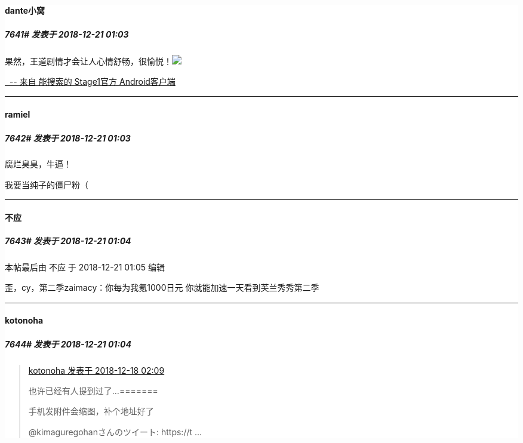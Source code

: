 ####  dante小窝  
##### 7641#       发表于 2018-12-21 01:03




果然，王道剧情才会让人心情舒畅，很愉悦！<img src="https://static.saraba1st.com/image/smiley/face2017/057.png" referrerpolicy="no-referrer">

[  -- 来自 能搜索的 Stage1官方 Android客户端](https://www.coolapk.com/apk/140634)







*****

####  ramiel  
##### 7642#       发表于 2018-12-21 01:03




腐烂臭臭，牛逼！

我要当纯子的僵尸粉（







*****

####  不应  
##### 7643#       发表于 2018-12-21 01:04



 本帖最后由 不应 于 2018-12-21 01:05 编辑 

歪，cy，第二季zaimacy：你每为我氪1000日元 你就能加速一天看到芙兰秀秀第二季 







*****

####  kotonoha  
##### 7644#       发表于 2018-12-21 01:04



<blockquote><a href="httphttps://bbs.saraba1st.com/2b/forum.php?mod=redirect&amp;goto=findpost&amp;pid=41977819&amp;ptid=1772503" target="_blank">kotonoha 发表于 2018-12-18 02:09</a>

也许已经有人提到过了…=======

手机发附件会缩图，补个地址好了

@kimaguregohanさんのツイート: https://t ...</blockquote>
